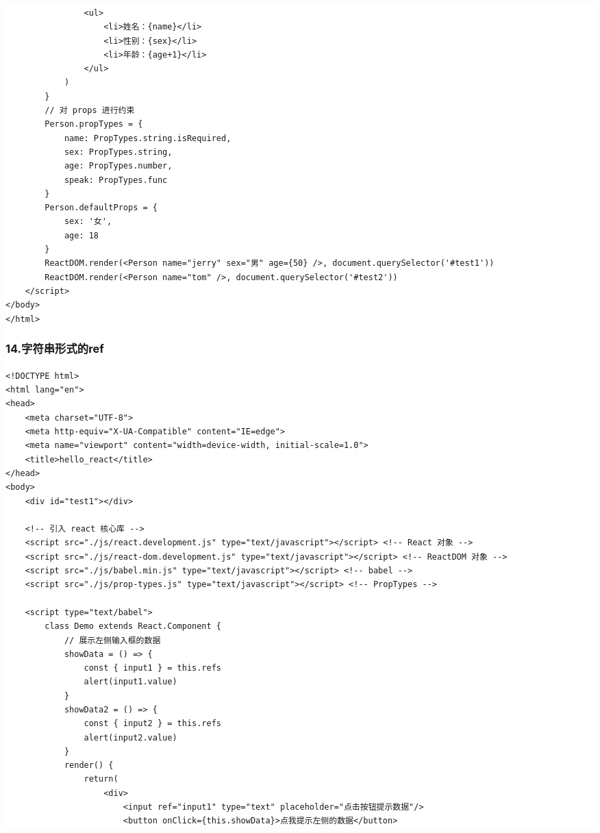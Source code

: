 ````
                <ul>
                    <li>姓名：{name}</li>    
                    <li>性别：{sex}</li> 
                    <li>年龄：{age+1}</li>
                </ul>
            )
        }
        // 对 props 进行约束
        Person.propTypes = {
            name: PropTypes.string.isRequired,
            sex: PropTypes.string,
            age: PropTypes.number,
            speak: PropTypes.func
        }
        Person.defaultProps = {
            sex: '女',
            age: 18
        }
        ReactDOM.render(<Person name="jerry" sex="男" age={50} />, document.querySelector('#test1'))
        ReactDOM.render(<Person name="tom" />, document.querySelector('#test2'))
    </script>
</body>
</html>
````

### 14.字符串形式的ref

```
<!DOCTYPE html>
<html lang="en">
<head>
    <meta charset="UTF-8">
    <meta http-equiv="X-UA-Compatible" content="IE=edge">
    <meta name="viewport" content="width=device-width, initial-scale=1.0">
    <title>hello_react</title>
</head>
<body>
    <div id="test1"></div>

    <!-- 引入 react 核心库 -->
    <script src="./js/react.development.js" type="text/javascript"></script> <!-- React 对象 -->
    <script src="./js/react-dom.development.js" type="text/javascript"></script> <!-- ReactDOM 对象 -->
    <script src="./js/babel.min.js" type="text/javascript"></script> <!-- babel -->
    <script src="./js/prop-types.js" type="text/javascript"></script> <!-- PropTypes -->
    
    <script type="text/babel">
        class Demo extends React.Component {
            // 展示左侧输入框的数据
            showData = () => {
                const { input1 } = this.refs
                alert(input1.value)
            }
            showData2 = () => {
                const { input2 } = this.refs
                alert(input2.value)
            }
            render() {
                return(
                    <div>
                        <input ref="input1" type="text" placeholder="点击按钮提示数据"/>
                        <button onClick={this.showData}>点我提示左侧的数据</button>
```